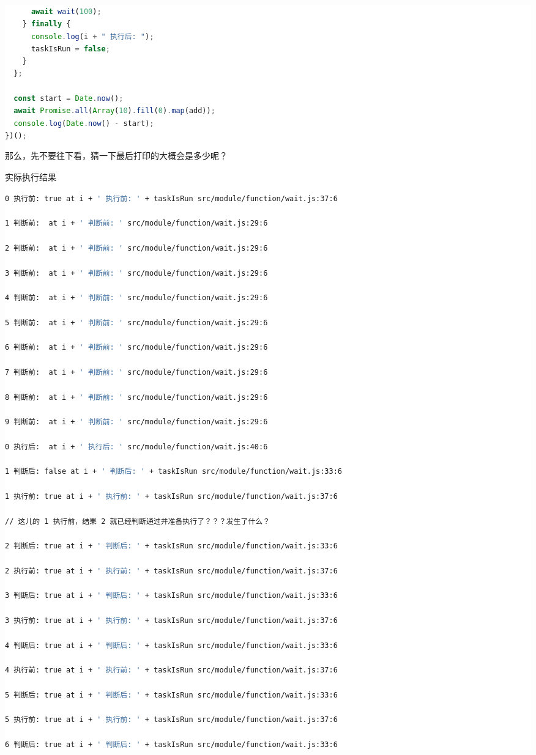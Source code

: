 ```js
      await wait(100);
    } finally {
      console.log(i + " 执行后: ");
      taskIsRun = false;
    }
  };

  const start = Date.now();
  await Promise.all(Array(10).fill(0).map(add));
  console.log(Date.now() - start);
})();
```

那么，先不要往下看，猜一下最后打印的大概会是多少呢？

实际执行结果

```sh
0 执行前: true ​​​​​at ​​​i + ' 执行前: ' + taskIsRun​​​ ​src/module/function/wait.js:37:6​

1 判断前:  ​​​​​at ​​​i + ' 判断前: '​​​ ​src/module/function/wait.js:29:6​

2 判断前:  ​​​​​at ​​​i + ' 判断前: '​​​ ​src/module/function/wait.js:29:6​

3 判断前:  ​​​​​at ​​​i + ' 判断前: '​​​ ​src/module/function/wait.js:29:6​

4 判断前:  ​​​​​at ​​​i + ' 判断前: '​​​ ​src/module/function/wait.js:29:6​

5 判断前:  ​​​​​at ​​​i + ' 判断前: '​​​ ​src/module/function/wait.js:29:6​

6 判断前:  ​​​​​at ​​​i + ' 判断前: '​​​ ​src/module/function/wait.js:29:6​

7 判断前:  ​​​​​at ​​​i + ' 判断前: '​​​ ​src/module/function/wait.js:29:6​

8 判断前:  ​​​​​at ​​​i + ' 判断前: '​​​ ​src/module/function/wait.js:29:6​

9 判断前:  ​​​​​at ​​​i + ' 判断前: '​​​ ​src/module/function/wait.js:29:6​

0 执行后:  ​​​​​at ​​​i + ' 执行后: '​​​ ​src/module/function/wait.js:40:6​

1 判断后: false ​​​​​at ​​​i + ' 判断后: ' + taskIsRun​​​ ​src/module/function/wait.js:33:6​

1 执行前: true ​​​​​at ​​​i + ' 执行前: ' + taskIsRun​​​ ​src/module/function/wait.js:37:6​

// 这儿的 1 执行前，结果 2 就已经判断通过并准备执行了？？？发生了什么？

2 判断后: true ​​​​​at ​​​i + ' 判断后: ' + taskIsRun​​​ ​src/module/function/wait.js:33:6​

2 执行前: true ​​​​​at ​​​i + ' 执行前: ' + taskIsRun​​​ ​src/module/function/wait.js:37:6​

3 判断后: true ​​​​​at ​​​i + ' 判断后: ' + taskIsRun​​​ ​src/module/function/wait.js:33:6​

3 执行前: true ​​​​​at ​​​i + ' 执行前: ' + taskIsRun​​​ ​src/module/function/wait.js:37:6​

4 判断后: true ​​​​​at ​​​i + ' 判断后: ' + taskIsRun​​​ ​src/module/function/wait.js:33:6​

4 执行前: true ​​​​​at ​​​i + ' 执行前: ' + taskIsRun​​​ ​src/module/function/wait.js:37:6​

5 判断后: true ​​​​​at ​​​i + ' 判断后: ' + taskIsRun​​​ ​src/module/function/wait.js:33:6​

5 执行前: true ​​​​​at ​​​i + ' 执行前: ' + taskIsRun​​​ ​src/module/function/wait.js:37:6​

6 判断后: true ​​​​​at ​​​i + ' 判断后: ' + taskIsRun​​​ ​src/module/function/wait.js:33:6​

```